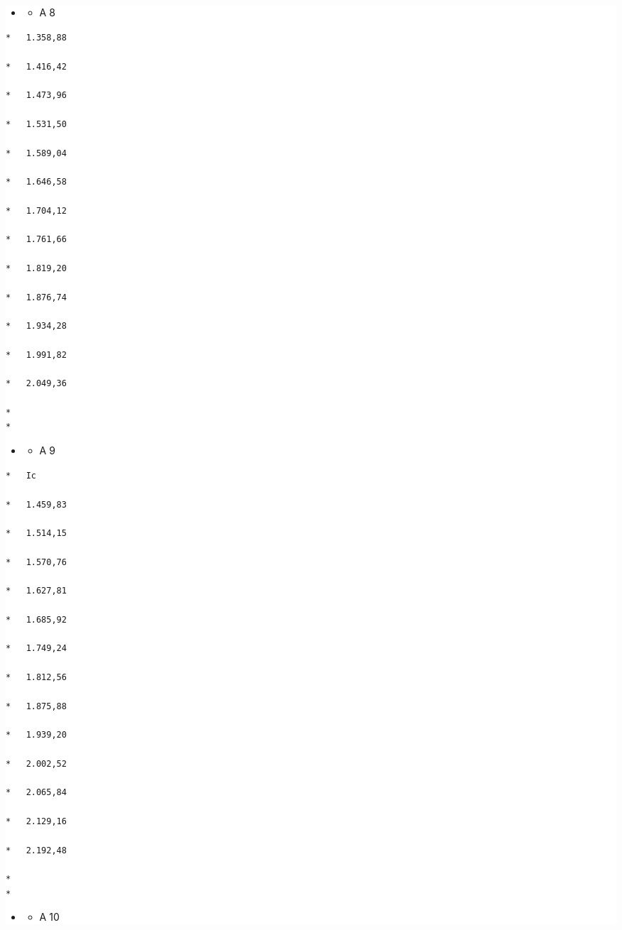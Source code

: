 *    *   A 8

    *   1.358,88

    *   1.416,42

    *   1.473,96

    *   1.531,50

    *   1.589,04

    *   1.646,58

    *   1.704,12

    *   1.761,66

    *   1.819,20

    *   1.876,74

    *   1.934,28

    *   1.991,82

    *   2.049,36

    *
    *

*    *   A 9

    *   Ic

    *   1.459,83

    *   1.514,15

    *   1.570,76

    *   1.627,81

    *   1.685,92

    *   1.749,24

    *   1.812,56

    *   1.875,88

    *   1.939,20

    *   2.002,52

    *   2.065,84

    *   2.129,16

    *   2.192,48

    *
    *

*    *   A 10

